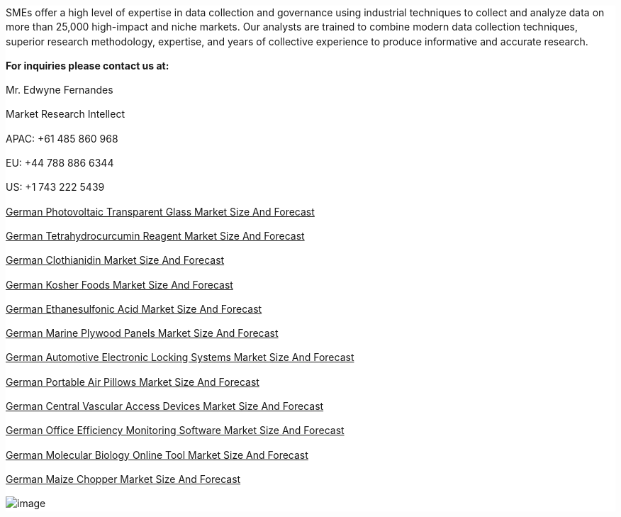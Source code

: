 SMEs offer a high level of expertise in data collection and governance using industrial techniques to collect and analyze data on more than 25,000 high-impact and niche markets. Our analysts are trained to combine modern data collection techniques, superior research methodology, expertise, and years of collective experience to produce informative and accurate research.</span></p><p><strong>For inquiries please contact us at:</strong></p><p>Mr. Edwyne Fernandes</p><p>Market Research Intellect</p><p>APAC: +61 485 860 968</p><p>EU: +44 788 886 6344</p><p>US: +1 743 222 5439</p><p><a href="https://github.com/Pragati231998/TrendHive/blob/main/Photovoltaic-Transparent-Glass-Market/China-Photovoltaic-Transparent-Glass-Market.md">German Photovoltaic Transparent Glass Market Size And Forecast</a></p><p><a href="https://github.com/Pragati231998/TrendHive/blob/main/Tetrahydrocurcumin-Reagent-Market/China-Tetrahydrocurcumin-Reagent-Market.md">German Tetrahydrocurcumin Reagent Market Size And Forecast</a></p><p><a href="https://github.com/Pragati231998/TrendHive/blob/main/Clothianidin-Market/China-Clothianidin-Market.md">German Clothianidin Market Size And Forecast</a></p><p><a href="https://github.com/Pragati231998/TrendHive/blob/main/Kosher-Foods-Market/China-Kosher-Foods-Market.md">German Kosher Foods Market Size And Forecast</a></p><p><a href="https://github.com/Pragati231998/TrendHive/blob/main/Ethanesulfonic-Acid-Market/China-Ethanesulfonic-Acid-Market.md">German Ethanesulfonic Acid Market Size And Forecast</a></p><p><a href="https://github.com/Pragati231998/TrendHive/blob/main/Marine-Plywood-Panels-Market/China-Marine-Plywood-Panels-Market.md">German Marine Plywood Panels Market Size And Forecast</a></p><p><a href="https://github.com/Pragati231998/TrendHive/blob/main/Automotive-Electronic-Locking-Systems-Market/China-Automotive-Electronic-Locking-Systems-Market.md">German Automotive Electronic Locking Systems Market Size And Forecast</a></p><p><a href="https://github.com/Pragati231998/TrendHive/blob/main/Portable-Air-Pillows-Market/China-Portable-Air-Pillows-Market.md">German Portable Air Pillows Market Size And Forecast</a></p><p><a href="https://github.com/Pragati231998/TrendHive/blob/main/Central-Vascular-Access-Devices-Market/China-Central-Vascular-Access-Devices-Market.md">German Central Vascular Access Devices Market Size And Forecast</a></p><p><a href="https://github.com/Pragati231998/TrendHive/blob/main/Office-Efficiency-Monitoring-Software-Market/China-Office-Efficiency-Monitoring-Software-Market.md">German Office Efficiency Monitoring Software Market Size And Forecast</a></p><p><a href="https://github.com/Pragati231998/TrendHive/blob/main/Molecular-Biology-Online-Tool-Market/China-Molecular-Biology-Online-Tool-Market.md">German Molecular Biology Online Tool Market Size And Forecast</a></p><p><a href="https://github.com/Pragati231998/TrendHive/blob/main/Maize-Chopper-Market/China-Maize-Chopper-Market.md">German Maize Chopper Market Size And Forecast</a></p>
![image](https://github.com/user-attachments/assets/0a24b285-afae-40f5-86ca-f3bcb7368861)
